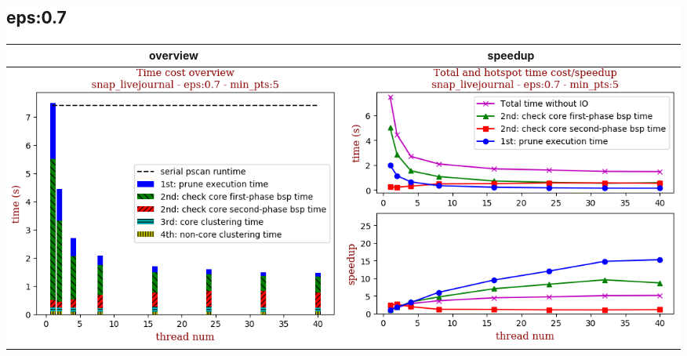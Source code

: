 ## eps:0.7

overview | speedup
--- | ---
![snap_livejournal-overview](../../figures/scalability_new0/snap_livejournal-eps:0.7-min_pts:5-overview.png) | ![snap_livejournal-runtime-speedup](../../figures/scalability_new0/snap_livejournal-eps:0.7-min_pts:5-runtime-speedup.png)
